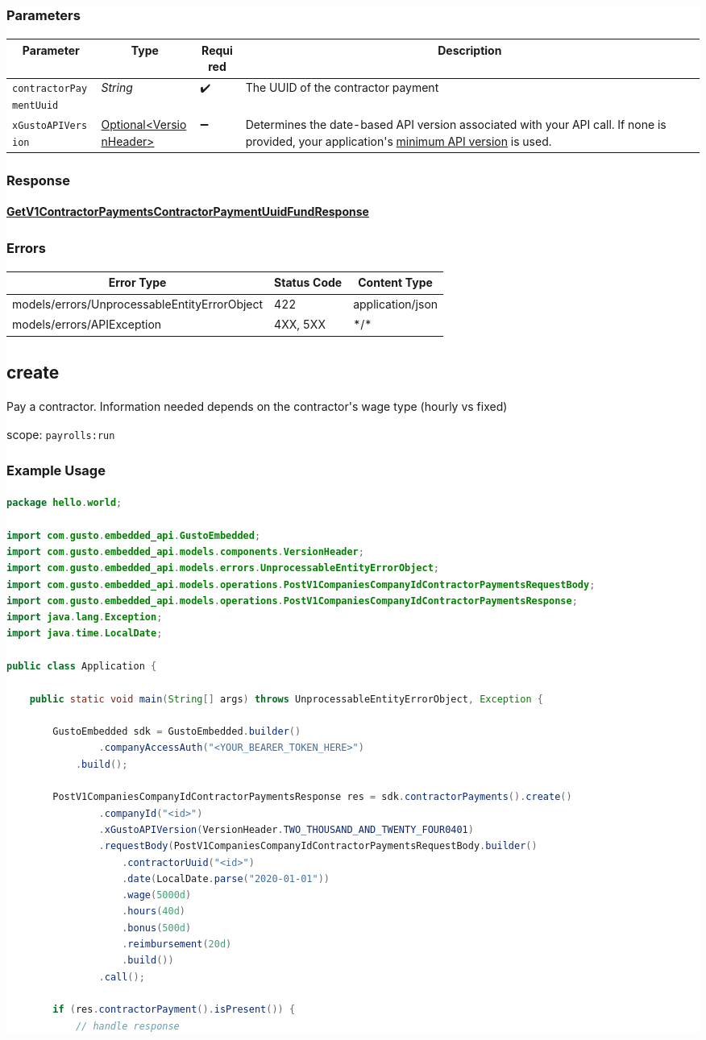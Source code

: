 ### Parameters

| Parameter                                                                                                                                                                                                                    | Type                                                                                                                                                                                                                         | Required                                                                                                                                                                                                                     | Description                                                                                                                                                                                                                  |
| ---------------------------------------------------------------------------------------------------------------------------------------------------------------------------------------------------------------------------- | ---------------------------------------------------------------------------------------------------------------------------------------------------------------------------------------------------------------------------- | ---------------------------------------------------------------------------------------------------------------------------------------------------------------------------------------------------------------------------- | ---------------------------------------------------------------------------------------------------------------------------------------------------------------------------------------------------------------------------- |
| `contractorPaymentUuid`                                                                                                                                                                                                      | *String*                                                                                                                                                                                                                     | :heavy_check_mark:                                                                                                                                                                                                           | The UUID of the contractor payment                                                                                                                                                                                           |
| `xGustoAPIVersion`                                                                                                                                                                                                           | [Optional\<VersionHeader>](../../models/components/VersionHeader.md)                                                                                                                                                         | :heavy_minus_sign:                                                                                                                                                                                                           | Determines the date-based API version associated with your API call. If none is provided, your application's [minimum API version](https://docs.gusto.com/embedded-payroll/docs/api-versioning#minimum-api-version) is used. |

### Response

**[GetV1ContractorPaymentsContractorPaymentUuidFundResponse](../../models/operations/GetV1ContractorPaymentsContractorPaymentUuidFundResponse.md)**

### Errors

| Error Type                                   | Status Code                                  | Content Type                                 |
| -------------------------------------------- | -------------------------------------------- | -------------------------------------------- |
| models/errors/UnprocessableEntityErrorObject | 422                                          | application/json                             |
| models/errors/APIException                   | 4XX, 5XX                                     | \*/\*                                        |

## create

Pay a contractor. Information needed depends on the contractor's wage type (hourly vs fixed)

scope: `payrolls:run`

### Example Usage

```java
package hello.world;

import com.gusto.embedded_api.GustoEmbedded;
import com.gusto.embedded_api.models.components.VersionHeader;
import com.gusto.embedded_api.models.errors.UnprocessableEntityErrorObject;
import com.gusto.embedded_api.models.operations.PostV1CompaniesCompanyIdContractorPaymentsRequestBody;
import com.gusto.embedded_api.models.operations.PostV1CompaniesCompanyIdContractorPaymentsResponse;
import java.lang.Exception;
import java.time.LocalDate;

public class Application {

    public static void main(String[] args) throws UnprocessableEntityErrorObject, Exception {

        GustoEmbedded sdk = GustoEmbedded.builder()
                .companyAccessAuth("<YOUR_BEARER_TOKEN_HERE>")
            .build();

        PostV1CompaniesCompanyIdContractorPaymentsResponse res = sdk.contractorPayments().create()
                .companyId("<id>")
                .xGustoAPIVersion(VersionHeader.TWO_THOUSAND_AND_TWENTY_FOUR0401)
                .requestBody(PostV1CompaniesCompanyIdContractorPaymentsRequestBody.builder()
                    .contractorUuid("<id>")
                    .date(LocalDate.parse("2020-01-01"))
                    .wage(5000d)
                    .hours(40d)
                    .bonus(500d)
                    .reimbursement(20d)
                    .build())
                .call();

        if (res.contractorPayment().isPresent()) {
            // handle response
```